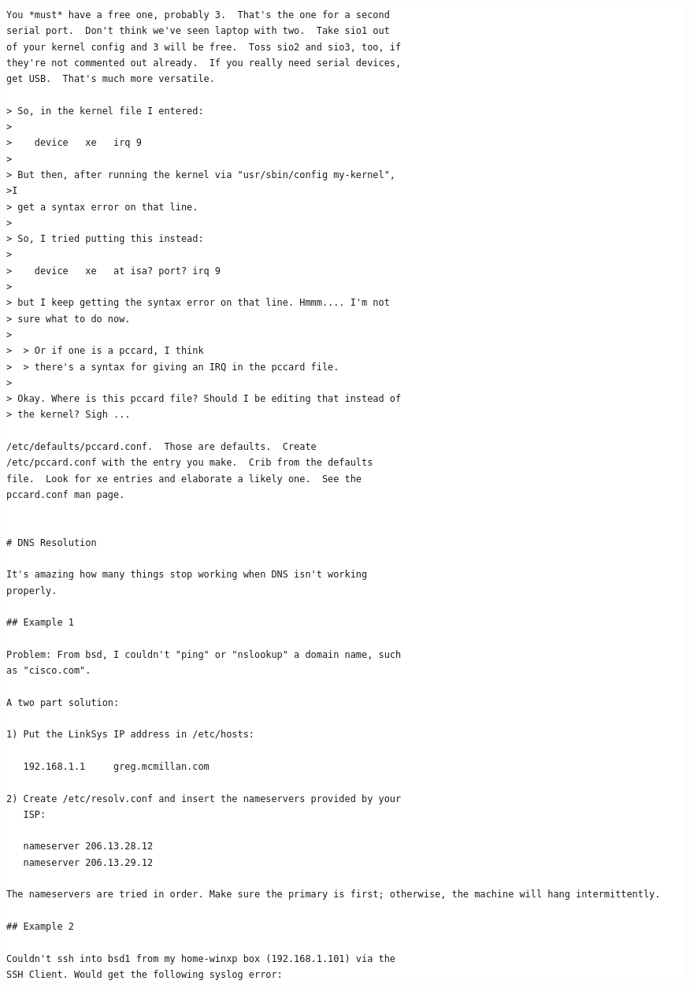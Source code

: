 ```
You *must* have a free one, probably 3.  That's the one for a second
serial port.  Don't think we've seen laptop with two.  Take sio1 out
of your kernel config and 3 will be free.  Toss sio2 and sio3, too, if
they're not commented out already.  If you really need serial devices,
get USB.  That's much more versatile.

> So, in the kernel file I entered:
>
>    device   xe   irq 9
>
> But then, after running the kernel via "usr/sbin/config my-kernel",
>I
> get a syntax error on that line.
>
> So, I tried putting this instead:
>
>    device   xe   at isa? port? irq 9
>
> but I keep getting the syntax error on that line. Hmmm.... I'm not
> sure what to do now.
>
>  > Or if one is a pccard, I think
>  > there's a syntax for giving an IRQ in the pccard file.
>
> Okay. Where is this pccard file? Should I be editing that instead of
> the kernel? Sigh ...

/etc/defaults/pccard.conf.  Those are defaults.  Create
/etc/pccard.conf with the entry you make.  Crib from the defaults
file.  Look for xe entries and elaborate a likely one.  See the
pccard.conf man page.


# DNS Resolution

It's amazing how many things stop working when DNS isn't working
properly.

## Example 1

Problem: From bsd, I couldn't "ping" or "nslookup" a domain name, such
as "cisco.com". 

A two part solution:

1) Put the LinkSys IP address in /etc/hosts:

   192.168.1.1     greg.mcmillan.com 

2) Create /etc/resolv.conf and insert the nameservers provided by your
   ISP:

   nameserver 206.13.28.12
   nameserver 206.13.29.12

The nameservers are tried in order. Make sure the primary is first; otherwise, the machine will hang intermittently.

## Example 2

Couldn't ssh into bsd1 from my home-winxp box (192.168.1.101) via the
SSH Client. Would get the following syslog error:

```